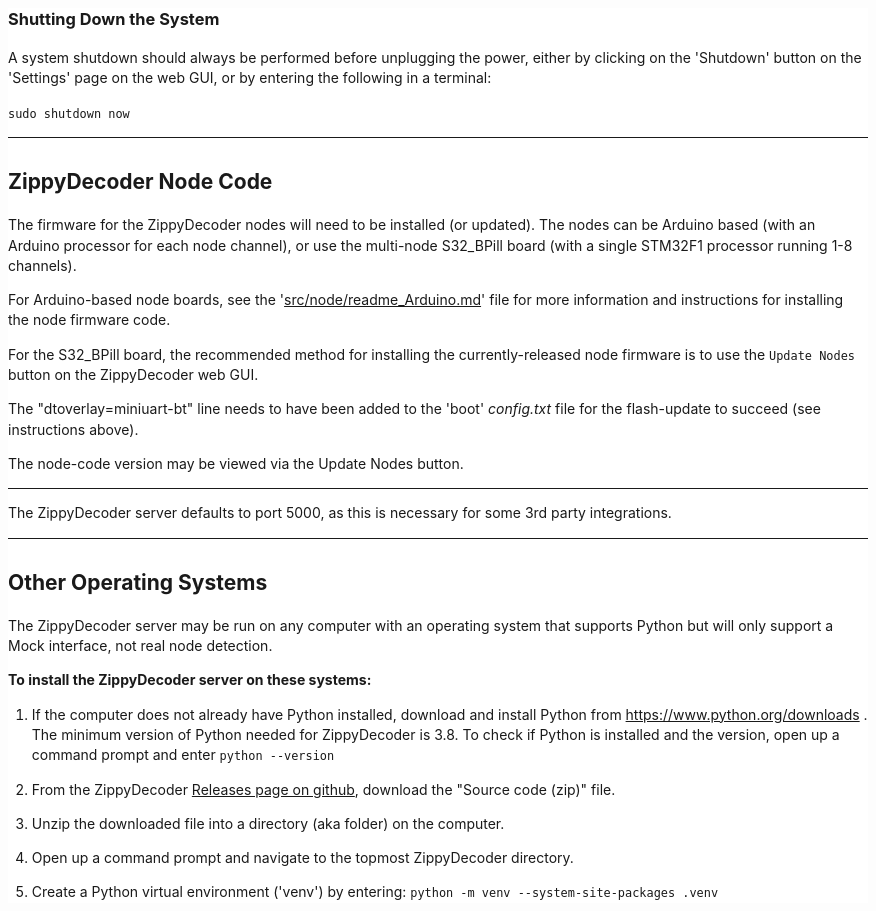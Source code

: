 

### Shutting Down the System
A system shutdown should always be performed before unplugging the power, either by clicking on the 'Shutdown' button on the 'Settings' page on the web GUI, or by entering the following in a terminal:
```
sudo shutdown now
```

----------------------------------------------------------------------------

## ZippyDecoder Node Code

The firmware for the ZippyDecoder nodes will need to be installed (or updated). The nodes can be Arduino based (with an Arduino processor for each node channel), or use the multi-node S32_BPill board (with a single STM32F1 processor running 1-8 channels).

For Arduino-based node boards, see the '[src/node/readme_Arduino.md](../src/node/readme_Arduino.md)' file for more information and instructions for installing the node firmware code.

For the S32_BPill board, the recommended method for installing the currently-released node firmware is to use the `Update Nodes` button on the ZippyDecoder web GUI.<br>


The "dtoverlay=miniuart-bt" line needs to have been added to the 'boot' _config.txt_ file for the flash-update to succeed (see instructions above).<br>

The node-code version may be viewed via the Update Nodes button. 

----------------------------------------------------------------------------

The ZippyDecoder server defaults to port 5000, as this is necessary for some 3rd party integrations.

----------------------------------------------------------------------------

<a id="otheros"></a>
## Other Operating Systems

The ZippyDecoder server may be run on any computer with an operating system that supports Python but will only support a Mock interface, not real node detection. 

**To install the ZippyDecoder server on these systems:**

1. If the computer does not already have Python installed, download and install Python from https://www.python.org/downloads . The minimum version of Python needed for ZippyDecoder is 3.8. To check if Python is installed and the version, open up a command prompt and enter ```python --version```

2. From the ZippyDecoder [Releases page on github](https://github.com/ZippyDecoder/ZippyDecoder/releases), download the "Source code (zip)" file.

3. Unzip the downloaded file into a directory (aka folder) on the computer.

4. Open up a command prompt and navigate to the topmost ZippyDecoder directory.

5. Create a Python virtual environment ('venv') by entering: ```python -m venv --system-site-packages .venv```

